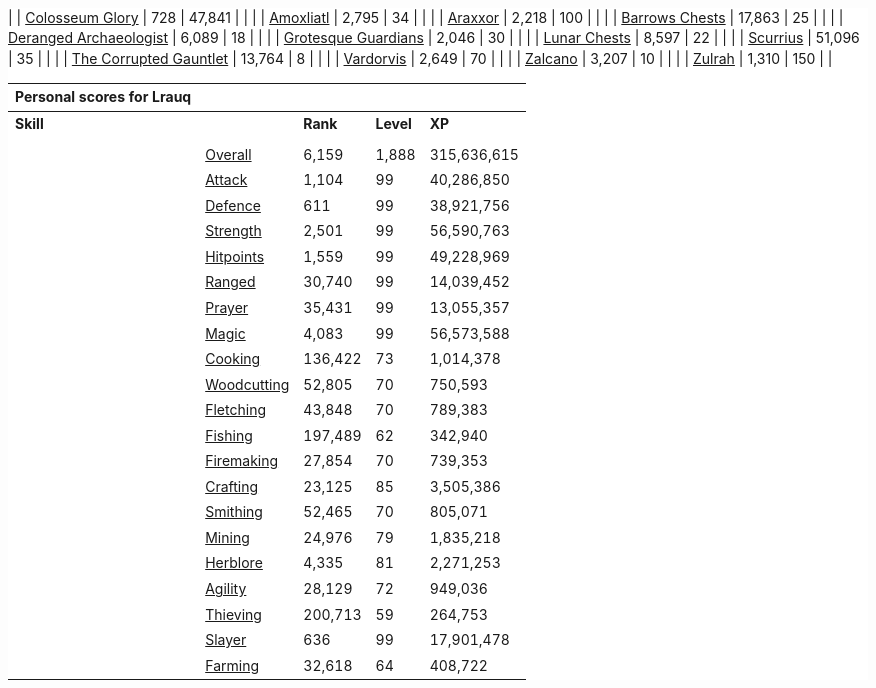 |  | [Colosseum Glory](overall?category_type=1&table=17&user=Im+sacred) | 728 | 47,841 | |
|  | [Amoxliatl](overall?category_type=1&table=20&user=Im+sacred) | 2,795 | 34 | |
|  | [Araxxor](overall?category_type=1&table=21&user=Im+sacred) | 2,218 | 100 | |
|  | [Barrows Chests](overall?category_type=1&table=23&user=Im+sacred) | 17,863 | 25 | |
|  | [Deranged Archaeologist](overall?category_type=1&table=38&user=Im+sacred) | 6,089 | 18 | |
|  | [Grotesque Guardians](overall?category_type=1&table=42&user=Im+sacred) | 2,046 | 30 | |
|  | [Lunar Chests](overall?category_type=1&table=49&user=Im+sacred) | 8,597 | 22 | |
|  | [Scurrius](overall?category_type=1&table=58&user=Im+sacred) | 51,096 | 35 | |
|  | [The Corrupted Gauntlet](overall?category_type=1&table=64&user=Im+sacred) | 13,764 | 8 | |
|  | [Vardorvis](overall?category_type=1&table=75&user=Im+sacred) | 2,649 | 70 | |
|  | [Zalcano](overall?category_type=1&table=80&user=Im+sacred) | 3,207 | 10 | |
|  | [Zulrah](overall?category_type=1&table=81&user=Im+sacred) | 1,310 | 150 | |




| **Personal scores for Lrauq** | | | | |
| --- | --- | --- | --- | --- |
| **Skill** | | **Rank** | **Level** | **XP** |
|  |  |  |  |  |
|  | [Overall](overall?table=0&user=Lrauq) | 6,159 | 1,888 | 315,636,615 |
|  | [Attack](overall?table=1&user=Lrauq) | 1,104 | 99 | 40,286,850 |
|  | [Defence](overall?table=2&user=Lrauq) | 611 | 99 | 38,921,756 |
|  | [Strength](overall?table=3&user=Lrauq) | 2,501 | 99 | 56,590,763 |
|  | [Hitpoints](overall?table=4&user=Lrauq) | 1,559 | 99 | 49,228,969 |
|  | [Ranged](overall?table=5&user=Lrauq) | 30,740 | 99 | 14,039,452 |
|  | [Prayer](overall?table=6&user=Lrauq) | 35,431 | 99 | 13,055,357 |
|  | [Magic](overall?table=7&user=Lrauq) | 4,083 | 99 | 56,573,588 |
|  | [Cooking](overall?table=8&user=Lrauq) | 136,422 | 73 | 1,014,378 |
|  | [Woodcutting](overall?table=9&user=Lrauq) | 52,805 | 70 | 750,593 |
|  | [Fletching](overall?table=10&user=Lrauq) | 43,848 | 70 | 789,383 |
|  | [Fishing](overall?table=11&user=Lrauq) | 197,489 | 62 | 342,940 |
|  | [Firemaking](overall?table=12&user=Lrauq) | 27,854 | 70 | 739,353 |
|  | [Crafting](overall?table=13&user=Lrauq) | 23,125 | 85 | 3,505,386 |
|  | [Smithing](overall?table=14&user=Lrauq) | 52,465 | 70 | 805,071 |
|  | [Mining](overall?table=15&user=Lrauq) | 24,976 | 79 | 1,835,218 |
|  | [Herblore](overall?table=16&user=Lrauq) | 4,335 | 81 | 2,271,253 |
|  | [Agility](overall?table=17&user=Lrauq) | 28,129 | 72 | 949,036 |
|  | [Thieving](overall?table=18&user=Lrauq) | 200,713 | 59 | 264,753 |
|  | [Slayer](overall?table=19&user=Lrauq) | 636 | 99 | 17,901,478 |
|  | [Farming](overall?table=20&user=Lrauq) | 32,618 | 64 | 408,722 |